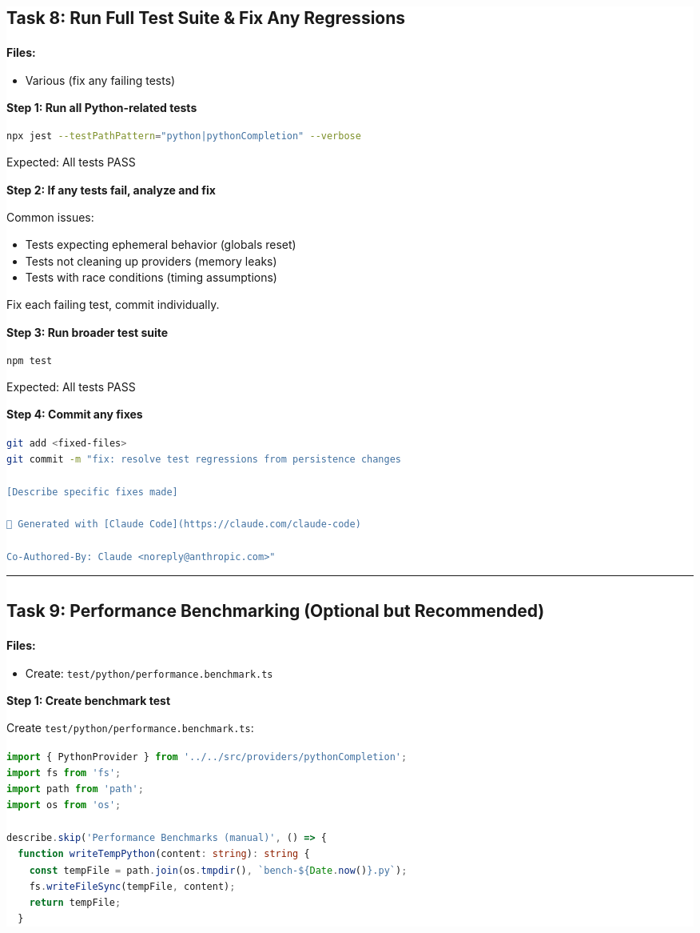
## Task 8: Run Full Test Suite & Fix Any Regressions

**Files:**

- Various (fix any failing tests)

**Step 1: Run all Python-related tests**

```bash
npx jest --testPathPattern="python|pythonCompletion" --verbose
```

Expected: All tests PASS

**Step 2: If any tests fail, analyze and fix**

Common issues:

- Tests expecting ephemeral behavior (globals reset)
- Tests not cleaning up providers (memory leaks)
- Tests with race conditions (timing assumptions)

Fix each failing test, commit individually.

**Step 3: Run broader test suite**

```bash
npm test
```

Expected: All tests PASS

**Step 4: Commit any fixes**

```bash
git add <fixed-files>
git commit -m "fix: resolve test regressions from persistence changes

[Describe specific fixes made]

🤖 Generated with [Claude Code](https://claude.com/claude-code)

Co-Authored-By: Claude <noreply@anthropic.com>"
```

---

## Task 9: Performance Benchmarking (Optional but Recommended)

**Files:**

- Create: `test/python/performance.benchmark.ts`

**Step 1: Create benchmark test**

Create `test/python/performance.benchmark.ts`:

```typescript
import { PythonProvider } from '../../src/providers/pythonCompletion';
import fs from 'fs';
import path from 'path';
import os from 'os';

describe.skip('Performance Benchmarks (manual)', () => {
  function writeTempPython(content: string): string {
    const tempFile = path.join(os.tmpdir(), `bench-${Date.now()}.py`);
    fs.writeFileSync(tempFile, content);
    return tempFile;
  }

```